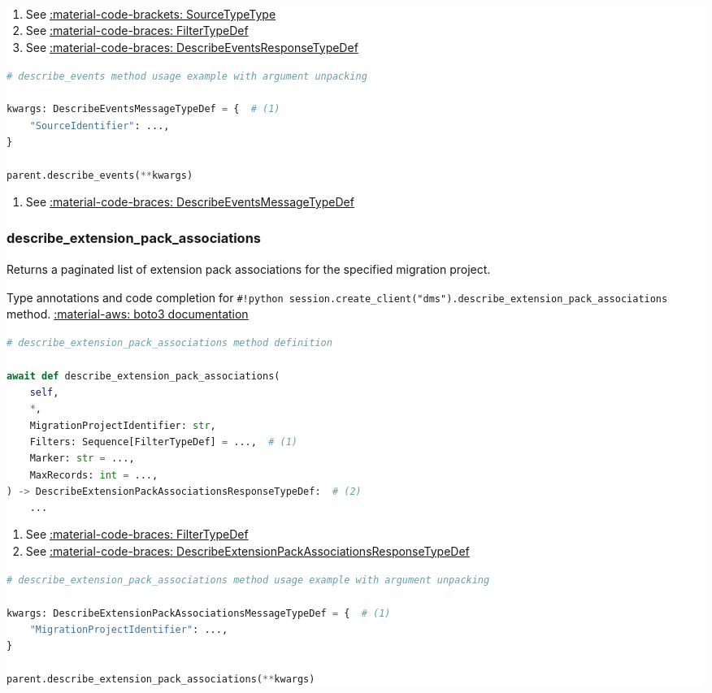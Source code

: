 1. See [:material-code-brackets: SourceTypeType](./literals.md#sourcetypetype) 
2. See [:material-code-braces: FilterTypeDef](./type_defs.md#filtertypedef) 
3. See [:material-code-braces: DescribeEventsResponseTypeDef](./type_defs.md#describeeventsresponsetypedef) 


```python
# describe_events method usage example with argument unpacking

kwargs: DescribeEventsMessageTypeDef = {  # (1)
    "SourceIdentifier": ...,
}

parent.describe_events(**kwargs)
```

1. See [:material-code-braces: DescribeEventsMessageTypeDef](./type_defs.md#describeeventsmessagetypedef) 

### describe\_extension\_pack\_associations

Returns a paginated list of extension pack associations for the specified
migration project.

Type annotations and code completion for `#!python session.create_client("dms").describe_extension_pack_associations` method.
[:material-aws: boto3 documentation](https://boto3.amazonaws.com/v1/documentation/api/latest/reference/services/dms/client/describe_extension_pack_associations.html)

```python
# describe_extension_pack_associations method definition

await def describe_extension_pack_associations(
    self,
    *,
    MigrationProjectIdentifier: str,
    Filters: Sequence[FilterTypeDef] = ...,  # (1)
    Marker: str = ...,
    MaxRecords: int = ...,
) -> DescribeExtensionPackAssociationsResponseTypeDef:  # (2)
    ...
```

1. See [:material-code-braces: FilterTypeDef](./type_defs.md#filtertypedef) 
2. See [:material-code-braces: DescribeExtensionPackAssociationsResponseTypeDef](./type_defs.md#describeextensionpackassociationsresponsetypedef) 


```python
# describe_extension_pack_associations method usage example with argument unpacking

kwargs: DescribeExtensionPackAssociationsMessageTypeDef = {  # (1)
    "MigrationProjectIdentifier": ...,
}

parent.describe_extension_pack_associations(**kwargs)
```
